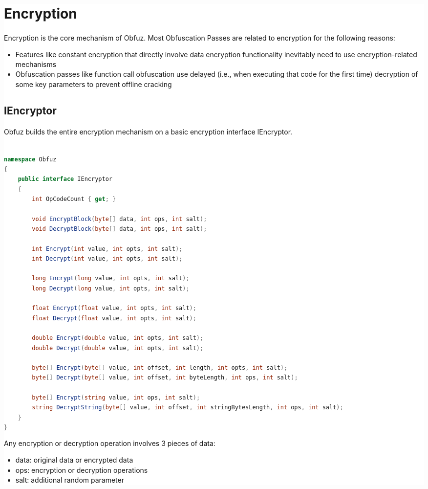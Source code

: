# Encryption

Encryption is the core mechanism of Obfuz. Most Obfuscation Passes are related to encryption for the following reasons:

- Features like constant encryption that directly involve data encryption functionality inevitably need to use encryption-related mechanisms
- Obfuscation passes like function call obfuscation use delayed (i.e., when executing that code for the first time) decryption of some key parameters to prevent offline cracking

## IEncryptor

Obfuz builds the entire encryption mechanism on a basic encryption interface IEncryptor.

```csharp

namespace Obfuz
{
    public interface IEncryptor
    {
        int OpCodeCount { get; }

        void EncryptBlock(byte[] data, int ops, int salt);
        void DecryptBlock(byte[] data, int ops, int salt);

        int Encrypt(int value, int opts, int salt);
        int Decrypt(int value, int opts, int salt);

        long Encrypt(long value, int opts, int salt);
        long Decrypt(long value, int opts, int salt);

        float Encrypt(float value, int opts, int salt);
        float Decrypt(float value, int opts, int salt);

        double Encrypt(double value, int opts, int salt);
        double Decrypt(double value, int opts, int salt);

        byte[] Encrypt(byte[] value, int offset, int length, int opts, int salt);
        byte[] Decrypt(byte[] value, int offset, int byteLength, int ops, int salt);

        byte[] Encrypt(string value, int ops, int salt);
        string DecryptString(byte[] value, int offset, int stringBytesLength, int ops, int salt);
    }
}


```

Any encryption or decryption operation involves 3 pieces of data:

- data: original data or encrypted data
- ops: encryption or decryption operations
- salt: additional random parameter
